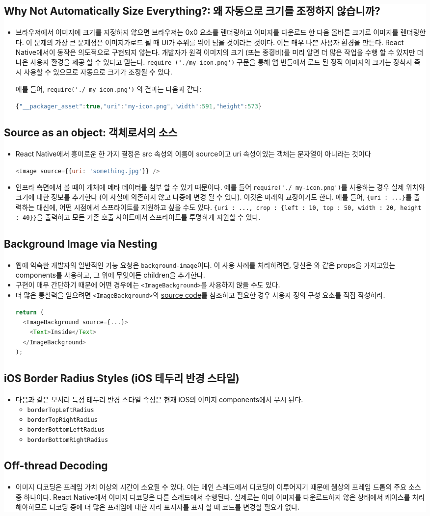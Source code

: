 ## Why Not Automatically Size Everything?: 왜 자동으로 크기를 조정하지 않습니까?
- 브라우저에서 이미지에 크기를 지정하지 않으면 브라우저는 0x0 요소를 렌더링하고 이미지를 다운로드 한 다음 올바른 크기로 이미지를 렌더링한다. 이 문제의 가장 큰 문제점은 이미지가로드 될 때 UI가 주위를 뛰어 넘을 것이라는 것이다. 이는 매우 나쁜 사용자 환경을 만든다.
React Native에서이 동작은 의도적으로 구현되지 않는다. 개발자가 원격 이미지의 크기 (또는 종횡비)를 미리 알면 더 많은 작업을 수행 할 수 있지만 더 나은 사용자 환경을 제공 할 수 있다고 믿는다.
`require ('./my-icon.png')` 구문을 통해 앱 번들에서 로드 된 정적 이미지의 크기는 장착시 즉시 사용할 수 있으므로 자동으로 크기가 조정될 수 있다.

	예를 들어, `require('./ my-icon.png')` 의 결과는 다음과 같다:

	```javascript
	{"__packager_asset":true,"uri":"my-icon.png","width":591,"height":573}
	```

## Source as an object: 객체로서의 소스
- React Native에서 흥미로운 한 가지 결정은 src 속성의 이름이 source이고 uri 속성이있는 객체는 문자열이 아니라는 것이다
	```javascript
	<Image source={{uri: 'something.jpg'}} />
	```
- 인프라 측면에서 볼 때이 개체에 메타 데이터를 첨부 할 수 있기 때문이다. 예를 들어 `require('./ my-icon.png')`를 사용하는 경우 실제 위치와 크기에 대한 정보를 추가한다 (이 사실에 의존하지 않고 나중에 변경 될 수 있다). 이것은 미래의 교정이기도 한다. 예를 들어, `{uri : ...}`를 출력하는 대신에, 어떤 시점에서 스프라이트를 지원하고 싶을 수도 있다.
`{uri : ..., crop : {left : 10, top : 50, width : 20, height : 40}}`을 출력하고 모든 기존 호출 사이트에서 스프라이트를 투명하게 지원할 수 있다.



## Background Image via Nesting
- 웹에 익숙한 개발자의 일반적인 기능 요청은 `background-image`이다. 이 사용 사례를 처리하려면, 당신은 <Image>와 같은 props을 가지고있는 <ImageBackground> components를 사용하고, 그 위에 무엇이든 children을 추가한다.
- 구현이 매우 간단하기 때문에 어떤 경우에는 `<ImageBackground>`를 사용하지 않을 수도 있다.
- 더 많은 통찰력을 얻으려면 `<ImageBackground>`의 [source code](https://github.com/facebook/react-native/blob/master/Libraries/Image/ImageBackground.js)를 참조하고 필요한 경우 사용자 정의 구성 요소를 직접 작성하라.
	```javascript
	return (
	  <ImageBackground source={...}>
	    <Text>Inside</Text>
	  </ImageBackground>
	);
	```
## iOS Border Radius Styles (iOS 테두리 반경 스타일)
- 다음과 같은 모서리 특정 테두리 반경 스타일 속성은 현재 iOS의 이미지 components에서 무시 된다.
	- `borderTopLeftRadius`
	- `borderTopRightRadius`
	- `borderBottomLeftRadius`
	- `borderBottomRightRadius`

## Off-thread Decoding
- 이미지 디코딩은 프레임 가치 이상의 시간이 소요될 수 있다. 이는 메인 스레드에서 디코딩이 이루어지기 때문에 웹상의 프레임 드롭의 주요 소스 중 하나이다.
React Native에서 이미지 디코딩은 다른 스레드에서 수행된다. 실제로는 이미 이미지를 다운로드하지 않은 상태에서 케이스를 처리해야하므로 디코딩 중에 더 많은 프레임에 대한 자리 표시자를 표시 할 때 코드를 변경할 필요가 없다.
